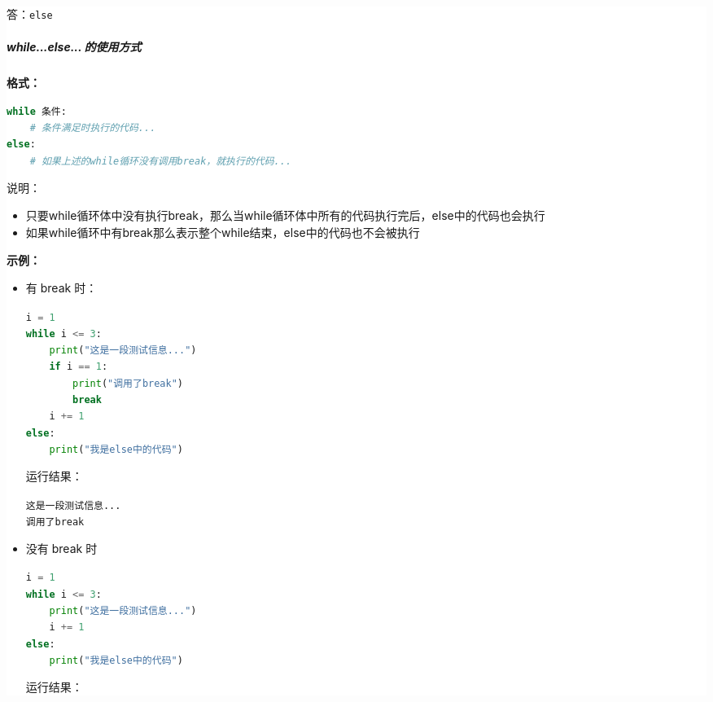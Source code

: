 答：`else`



##### while...else... 的使用方式

**格式：**

```python
while 条件:
    # 条件满足时执行的代码...
else:
    # 如果上述的while循环没有调用break，就执行的代码...
```

说明：

- 只要while循环体中没有执行break，那么当while循环体中所有的代码执行完后，else中的代码也会执行
- 如果while循环中有break那么表示整个while结束，else中的代码也不会被执行



**示例：**

- 有 break 时：

    ```python
    i = 1
    while i <= 3:
        print("这是一段测试信息...")
        if i == 1:
            print("调用了break")
            break
        i += 1
    else:
        print("我是else中的代码")
    ```

    运行结果：

    ```text
    这是一段测试信息...
    调用了break
    ```

    

- 没有 break 时

    ```python
    i = 1
    while i <= 3:
        print("这是一段测试信息...")
        i += 1
    else:
        print("我是else中的代码")
    ```

    运行结果：
